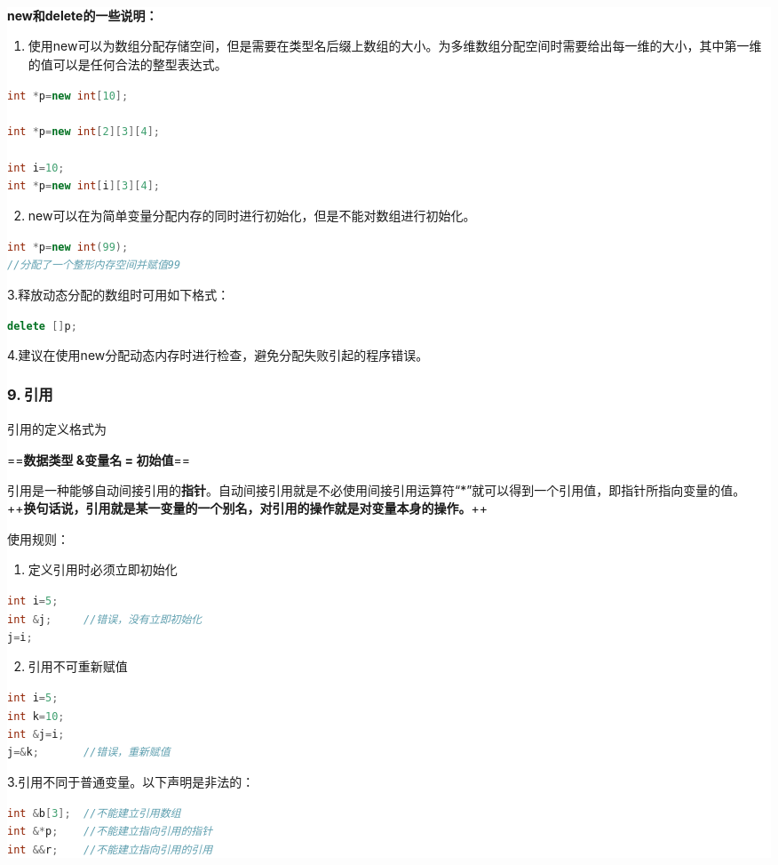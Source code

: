 **new和delete的一些说明：**
1. 使用new可以为数组分配存储空间，但是需要在类型名后缀上数组的大小。为多维数组分配空间时需要给出每一维的大小，其中第一维的值可以是任何合法的整型表达式。

```cpp
int *p=new int[10];

int *p=new int[2][3][4];

int i=10;
int *p=new int[i][3][4];
```

2. new可以在为简单变量分配内存的同时进行初始化，但是不能对数组进行初始化。

```cpp
int *p=new int(99);
//分配了一个整形内存空间并赋值99
```

3.释放动态分配的数组时可用如下格式：

```cpp
delete []p;
```
4.建议在使用new分配动态内存时进行检查，避免分配失败引起的程序错误。

### 9. 引用
引用的定义格式为

==**数据类型    &变量名 = 初始值**==

引用是一种能够自动间接引用的**指针**。自动间接引用就是不必使用间接引用运算符“*”就可以得到一个引用值，即指针所指向变量的值。++**换句话说，引用就是某一变量的一个别名，对引用的操作就是对变量本身的操作。**++

使用规则：
1. 定义引用时必须立即初始化

```cpp
int i=5;
int &j;     //错误，没有立即初始化
j=i;
```

2. 引用不可重新赋值

```cpp
int i=5;
int k=10;
int &j=i;
j=&k;       //错误，重新赋值
```
3.引用不同于普通变量。以下声明是非法的：

```cpp
int &b[3];  //不能建立引用数组
int &*p;    //不能建立指向引用的指针
int &&r;    //不能建立指向引用的引用
```
